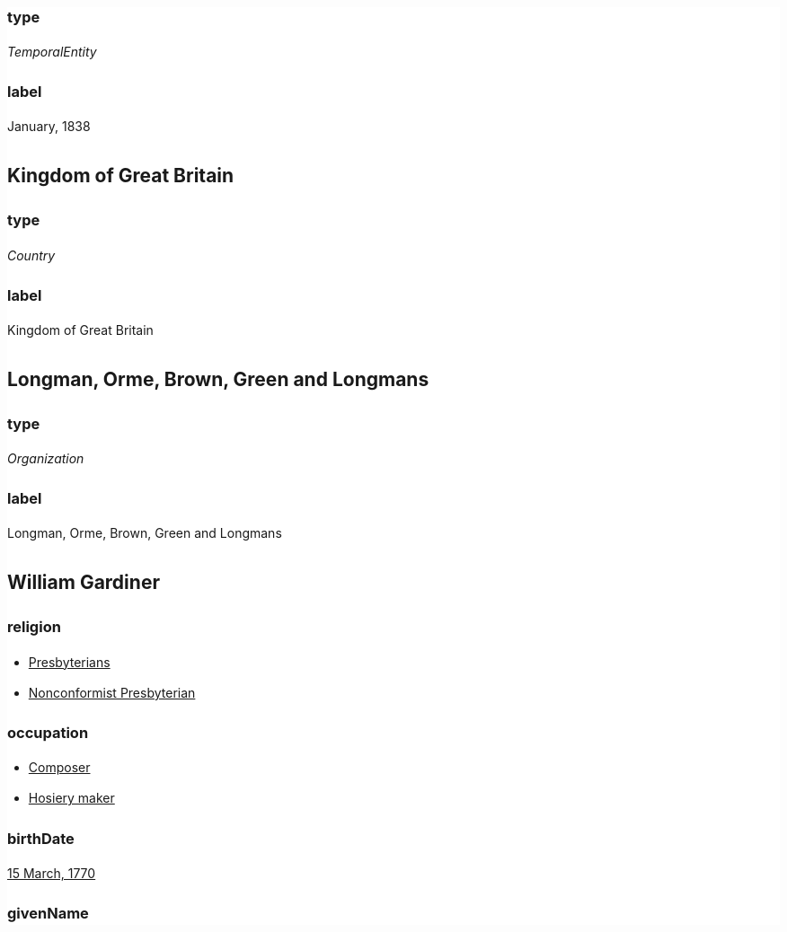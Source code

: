 ### type


*TemporalEntity*

### label


January, 1838

## Kingdom of Great Britain

### type


*Country*

### label


Kingdom of Great Britain

## Longman, Orme, Brown, Green and Longmans

### type


*Organization*

### label


Longman, Orme, Brown, Green and Longmans

## William  Gardiner

### religion

 - [Presbyterians](#Presbyterians)

 - [Nonconformist Presbyterian](#Nonconformist-Presbyterian)

### occupation

 - [Composer](#Composer)

 - [Hosiery maker](#Hosiery-maker)

### birthDate


[15 March, 1770](#15-March-1770)

### givenName
